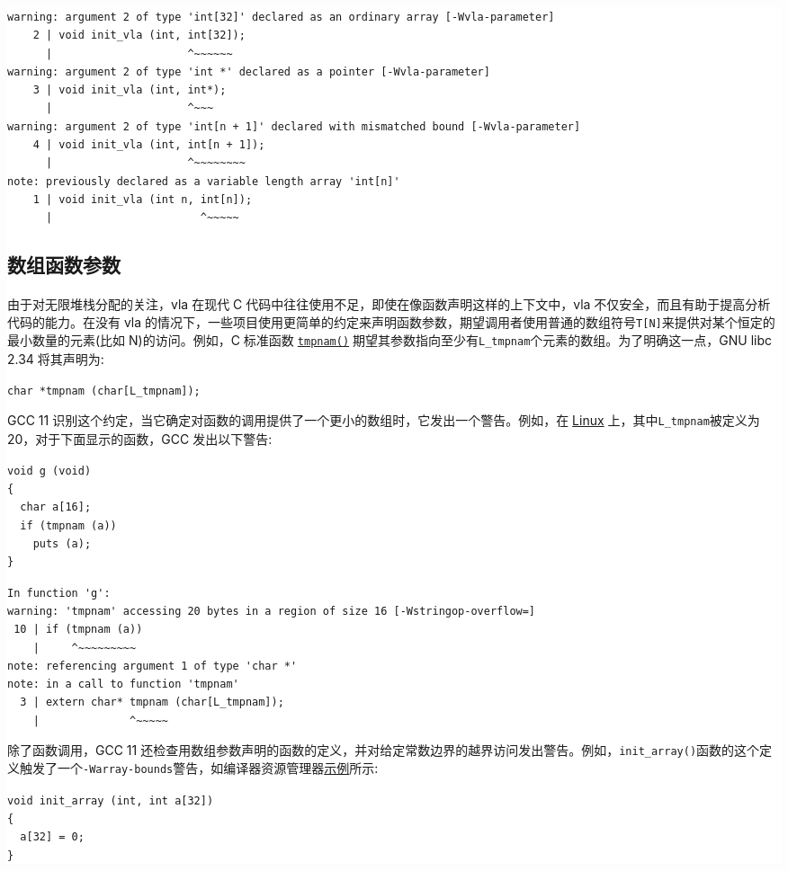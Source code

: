 ```
warning: argument 2 of type 'int[32]' declared as an ordinary array [-Wvla-parameter]
    2 | void init_vla (int, int[32]);
      |                     ^~~~~~~
warning: argument 2 of type 'int *' declared as a pointer [-Wvla-parameter]
    3 | void init_vla (int, int*);
      |                     ^~~~
warning: argument 2 of type 'int[n + 1]' declared with mismatched bound [-Wvla-parameter]
    4 | void init_vla (int, int[n + 1]);
      |                     ^~~~~~~~~
note: previously declared as a variable length array 'int[n]'
    1 | void init_vla (int n, int[n]);
      |                       ^~~~~~
```

## 数组函数参数

由于对无限堆栈分配的关注，vla 在现代 C 代码中往往使用不足，即使在像函数声明这样的上下文中，vla 不仅安全，而且有助于提高分析代码的能力。在没有 vla 的情况下，一些项目使用更简单的约定来声明函数参数，期望调用者使用普通的数组符号`T[N]`来提供对某个恒定的最小数量的元素(比如 N)的访问。例如，C 标准函数 [`tmpnam()`](https://pubs.opengroup.org/onlinepubs/9699919799/functions/tmpnam.html) 期望其参数指向至少有`L_tmpnam`个元素的数组。为了明确这一点，GNU libc 2.34 将其声明为:

```
char *tmpnam (char[L_tmpnam]);
```

GCC 11 识别这个约定，当它确定对函数的调用提供了一个更小的数组时，它发出一个警告。例如，在 [Linux](/topics/linux) 上，其中`L_tmpnam`被定义为 20，对于下面显示的函数，GCC 发出以下警告:

```
void g (void)
{
  char a[16];
  if (tmpnam (a))
    puts (a);
}
```

```
In function 'g':
warning: 'tmpnam' accessing 20 bytes in a region of size 16 [-Wstringop-overflow=]
 10 | if (tmpnam (a))
    |     ^~~~~~~~~~
note: referencing argument 1 of type 'char *'
note: in a call to function 'tmpnam'
  3 | extern char* tmpnam (char[L_tmpnam]);
    |              ^~~~~~
```

除了函数调用，GCC 11 还检查用数组参数声明的函数的定义，并对给定常数边界的越界访问发出警告。例如，`init_array()`函数的这个定义触发了一个`-Warray-bounds`警告，如编译器资源管理器[示例](https://godbolt.org/z/Ybnc8T7q1)所示:

```
void init_array (int, int a[32])
{ 
  a[32] = 0;
}
```
